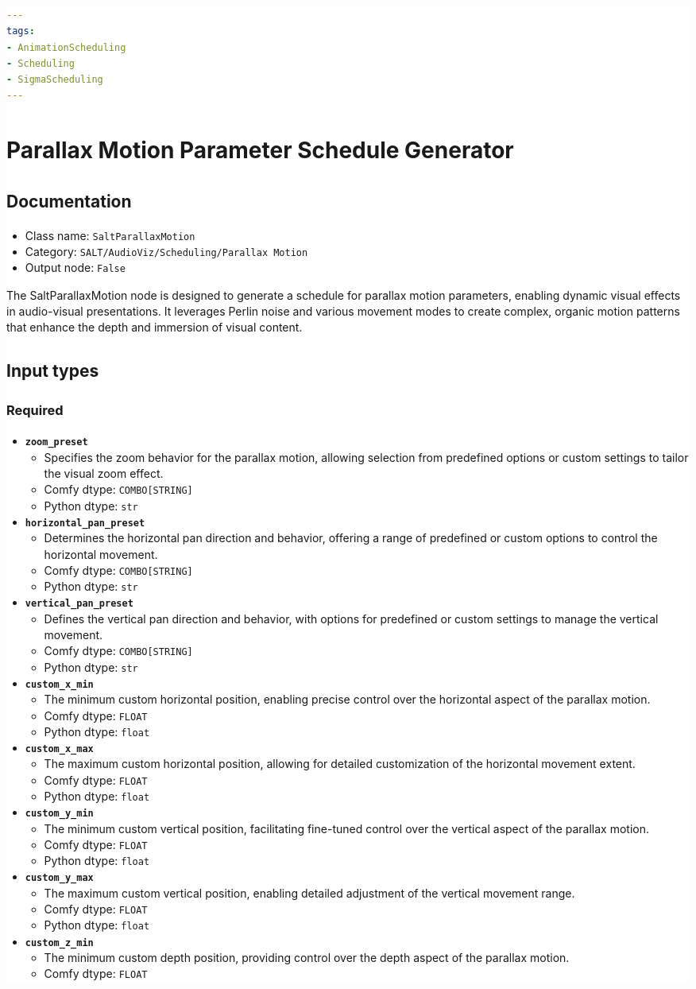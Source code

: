 ```yaml
---
tags:
- AnimationScheduling
- Scheduling
- SigmaScheduling
---
```


# Parallax Motion Parameter Schedule Generator
## Documentation
- Class name: `SaltParallaxMotion`
- Category: `SALT/AudioViz/Scheduling/Parallax Motion`
- Output node: `False`

The SaltParallaxMotion node is designed to generate a schedule for parallax motion parameters, enabling dynamic visual effects in audio-visual presentations. It leverages Perlin noise and various movement modes to create complex, organic motion patterns that enhance the depth and immersion of visual content.
## Input types
### Required
- **`zoom_preset`**
    - Specifies the zoom behavior for the parallax motion, allowing selection from predefined options or custom settings to tailor the visual zoom effect.
    - Comfy dtype: `COMBO[STRING]`
    - Python dtype: `str`
- **`horizontal_pan_preset`**
    - Determines the horizontal pan direction and behavior, offering a range of predefined or custom options to control the horizontal movement.
    - Comfy dtype: `COMBO[STRING]`
    - Python dtype: `str`
- **`vertical_pan_preset`**
    - Defines the vertical pan direction and behavior, with options for predefined or custom settings to manage the vertical movement.
    - Comfy dtype: `COMBO[STRING]`
    - Python dtype: `str`
- **`custom_x_min`**
    - The minimum custom horizontal position, enabling precise control over the horizontal aspect of the parallax motion.
    - Comfy dtype: `FLOAT`
    - Python dtype: `float`
- **`custom_x_max`**
    - The maximum custom horizontal position, allowing for detailed customization of the horizontal movement extent.
    - Comfy dtype: `FLOAT`
    - Python dtype: `float`
- **`custom_y_min`**
    - The minimum custom vertical position, facilitating fine-tuned control over the vertical aspect of the parallax motion.
    - Comfy dtype: `FLOAT`
    - Python dtype: `float`
- **`custom_y_max`**
    - The maximum custom vertical position, enabling detailed adjustment of the vertical movement range.
    - Comfy dtype: `FLOAT`
    - Python dtype: `float`
- **`custom_z_min`**
    - The minimum custom depth position, providing control over the depth aspect of the parallax motion.
    - Comfy dtype: `FLOAT`